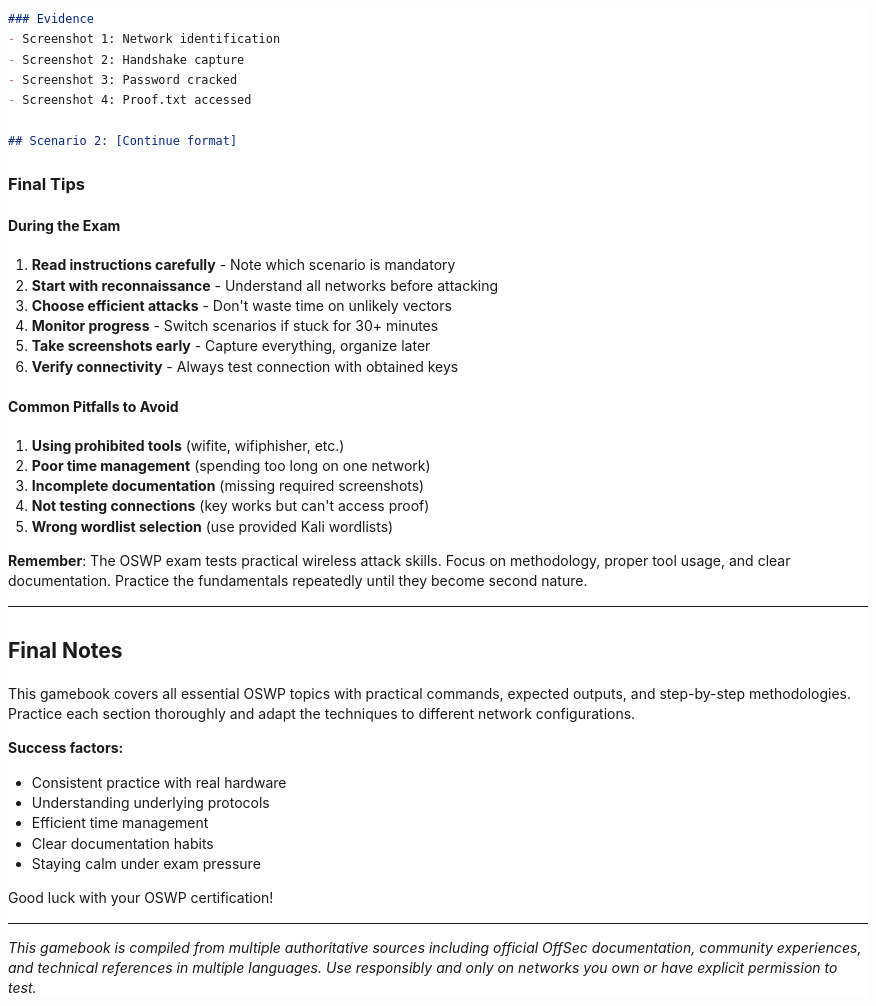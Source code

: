 ```markdown
### Evidence
- Screenshot 1: Network identification
- Screenshot 2: Handshake capture
- Screenshot 3: Password cracked
- Screenshot 4: Proof.txt accessed

## Scenario 2: [Continue format]
```

### Final Tips

#### During the Exam
1. **Read instructions carefully** - Note which scenario is mandatory
2. **Start with reconnaissance** - Understand all networks before attacking
3. **Choose efficient attacks** - Don't waste time on unlikely vectors  
4. **Monitor progress** - Switch scenarios if stuck for 30+ minutes
5. **Take screenshots early** - Capture everything, organize later
6. **Verify connectivity** - Always test connection with obtained keys

#### Common Pitfalls to Avoid
1. **Using prohibited tools** (wifite, wifiphisher, etc.)
2. **Poor time management** (spending too long on one network)
3. **Incomplete documentation** (missing required screenshots)
4. **Not testing connections** (key works but can't access proof)
5. **Wrong wordlist selection** (use provided Kali wordlists)

**Remember**: The OSWP exam tests practical wireless attack skills. Focus on methodology, proper tool usage, and clear documentation. Practice the fundamentals repeatedly until they become second nature.

---

## Final Notes

This gamebook covers all essential OSWP topics with practical commands, expected outputs, and step-by-step methodologies. Practice each section thoroughly and adapt the techniques to different network configurations. 

**Success factors:**
- Consistent practice with real hardware
- Understanding underlying protocols
- Efficient time management
- Clear documentation habits
- Staying calm under exam pressure

Good luck with your OSWP certification!

---

*This gamebook is compiled from multiple authoritative sources including official OffSec documentation, community experiences, and technical references in multiple languages. Use responsibly and only on networks you own or have explicit permission to test.*
